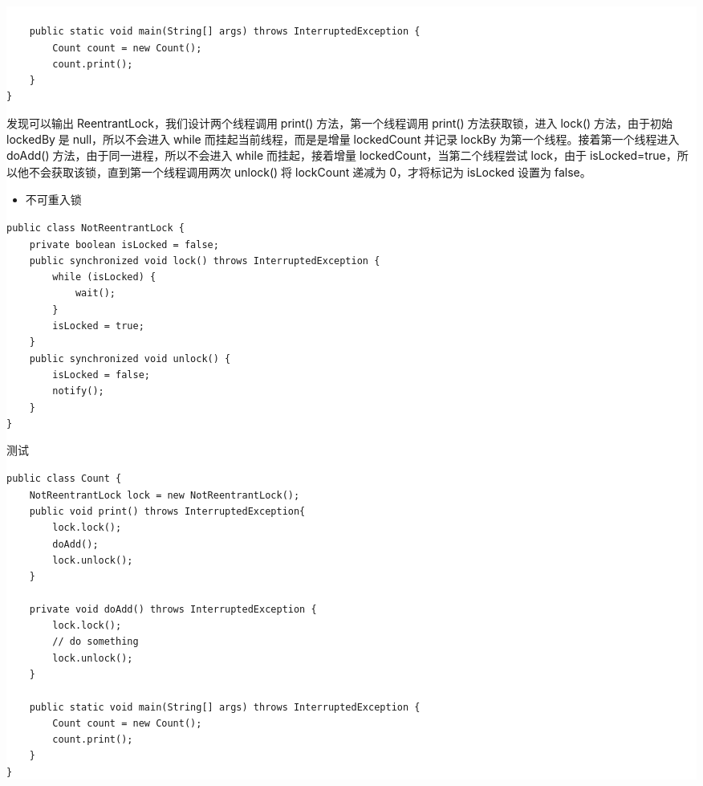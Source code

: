 ```
 
    public static void main(String[] args) throws InterruptedException {
        Count count = new Count();
        count.print();
    }
}
```

发现可以输出 ReentrantLock，我们设计两个线程调用 print() 方法，第一个线程调用 print() 方法获取锁，进入 lock() 方法，由于初始 lockedBy 是 null，所以不会进入 while 而挂起当前线程，而是是增量 lockedCount 并记录 lockBy 为第一个线程。接着第一个线程进入 doAdd() 方法，由于同一进程，所以不会进入 while 而挂起，接着增量 lockedCount，当第二个线程尝试 lock，由于 isLocked=true，所以他不会获取该锁，直到第一个线程调用两次 unlock() 将 lockCount 递减为 0，才将标记为 isLocked 设置为 false。

*   不可重入锁

```
public class NotReentrantLock {
    private boolean isLocked = false;
    public synchronized void lock() throws InterruptedException {
        while (isLocked) {
            wait();
        }
        isLocked = true;
    }
    public synchronized void unlock() {
        isLocked = false;
        notify();
    }
}
```

测试

```
public class Count {
    NotReentrantLock lock = new NotReentrantLock();
    public void print() throws InterruptedException{
        lock.lock();
        doAdd();
        lock.unlock();
    }
 
    private void doAdd() throws InterruptedException {
        lock.lock();
        // do something
        lock.unlock();
    }
 
    public static void main(String[] args) throws InterruptedException {
        Count count = new Count();
        count.print();
    }
}
```
